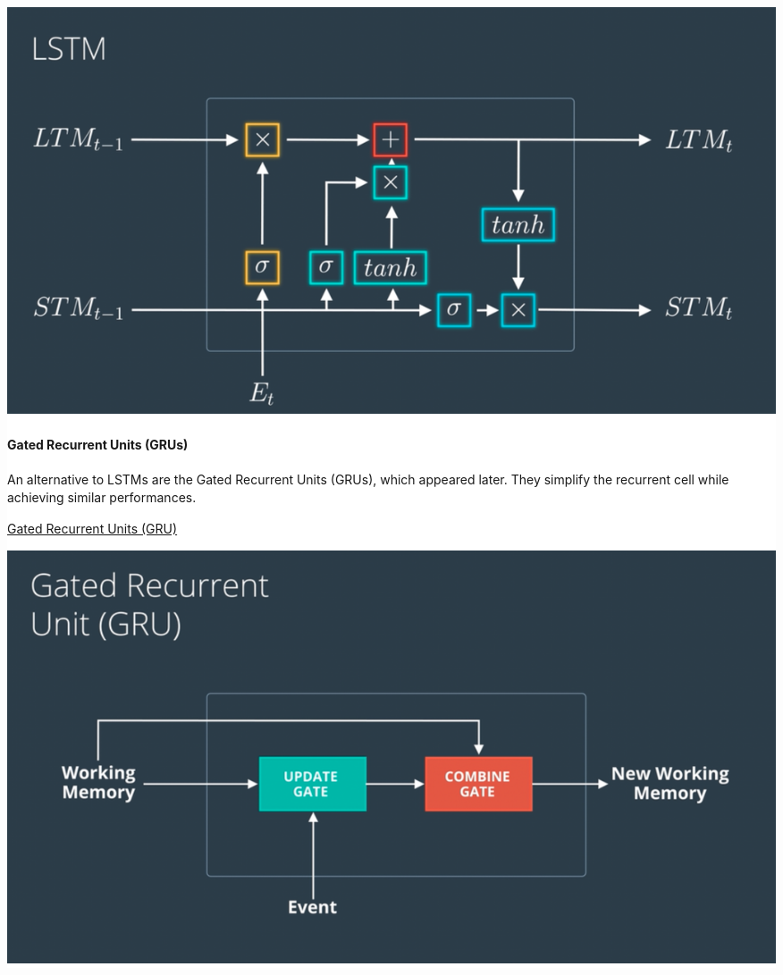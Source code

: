 ![LSTM Complete Architecture](./pics/lstm_complete_architecture.png)

#### Gated Recurrent Units (GRUs)

An alternative to LSTMs are the Gated Recurrent Units (GRUs), which appeared later. They simplify the recurrent cell while achieving similar performances.

[Gated Recurrent Units (GRU)](http://www.cs.toronto.edu/~guerzhoy/321/lec/W09/rnn_gated.pdf)

![Gated Recurrent Units, GRU](./pics/gru.png)
